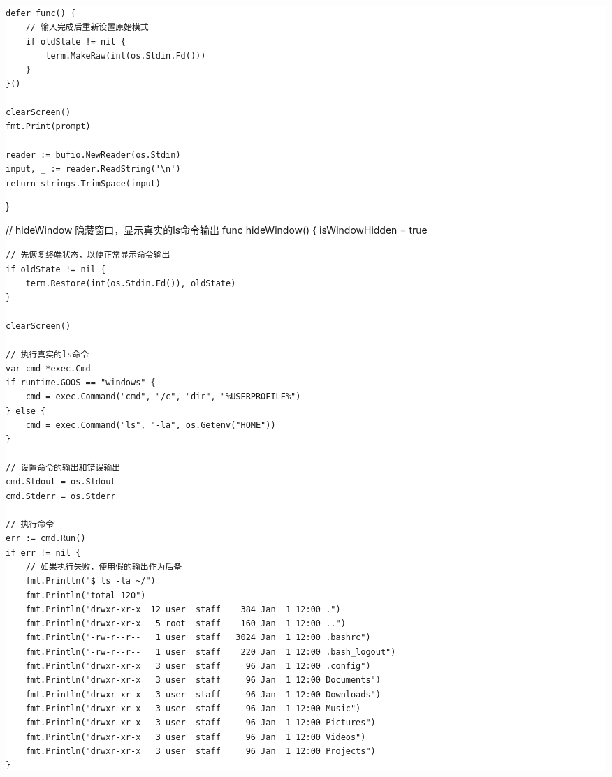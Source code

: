     defer func() {
        // 输入完成后重新设置原始模式
        if oldState != nil {
            term.MakeRaw(int(os.Stdin.Fd()))
        }
    }()
    
    clearScreen()
    fmt.Print(prompt)
    
    reader := bufio.NewReader(os.Stdin)
    input, _ := reader.ReadString('\n')
    return strings.TrimSpace(input)
}

// hideWindow 隐藏窗口，显示真实的ls命令输出
func hideWindow() {
    isWindowHidden = true
    
    // 先恢复终端状态，以便正常显示命令输出
    if oldState != nil {
        term.Restore(int(os.Stdin.Fd()), oldState)
    }
    
    clearScreen()

    // 执行真实的ls命令
    var cmd *exec.Cmd
    if runtime.GOOS == "windows" {
        cmd = exec.Command("cmd", "/c", "dir", "%USERPROFILE%")
    } else {
        cmd = exec.Command("ls", "-la", os.Getenv("HOME"))
    }
    
    // 设置命令的输出和错误输出
    cmd.Stdout = os.Stdout
    cmd.Stderr = os.Stderr
    
    // 执行命令
    err := cmd.Run()
    if err != nil {
        // 如果执行失败，使用假的输出作为后备
        fmt.Println("$ ls -la ~/")
        fmt.Println("total 120")
        fmt.Println("drwxr-xr-x  12 user  staff    384 Jan  1 12:00 .")
        fmt.Println("drwxr-xr-x   5 root  staff    160 Jan  1 12:00 ..")
        fmt.Println("-rw-r--r--   1 user  staff   3024 Jan  1 12:00 .bashrc")
        fmt.Println("-rw-r--r--   1 user  staff    220 Jan  1 12:00 .bash_logout")
        fmt.Println("drwxr-xr-x   3 user  staff     96 Jan  1 12:00 .config")
        fmt.Println("drwxr-xr-x   3 user  staff     96 Jan  1 12:00 Documents")
        fmt.Println("drwxr-xr-x   3 user  staff     96 Jan  1 12:00 Downloads")
        fmt.Println("drwxr-xr-x   3 user  staff     96 Jan  1 12:00 Music")
        fmt.Println("drwxr-xr-x   3 user  staff     96 Jan  1 12:00 Pictures")
        fmt.Println("drwxr-xr-x   3 user  staff     96 Jan  1 12:00 Videos")
        fmt.Println("drwxr-xr-x   3 user  staff     96 Jan  1 12:00 Projects")
    }
    